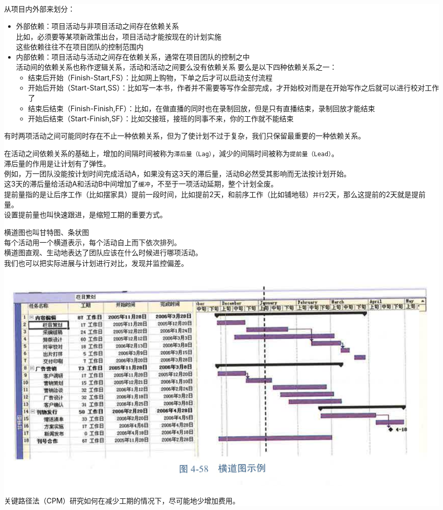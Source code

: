 从项目内外部来划分：  
- 外部依赖：项目活动与非项目活动之间存在依赖关系  
  比如，必须要等某项新政策出台，项目活动才能按现在的计划实施  
  这些依赖往往不在项目团队的控制范围内  
- 内部依赖：项目活动与活动之间存在依赖关系，通常在项目团队的控制之中  
  活动间的依赖关系也称作逻辑关系，活动和活动之间要么没有依赖关系
  要么是以下四种依赖关系之一：
  - 结束后开始（Finish-Start,FS）：比如网上购物，下单之后才可以启动支付流程
  - 开始后开始（Start-Start,SS）：比如写一本书，作者并不需要等写作全部完成，才开始校对而是在开始写作之后就可以进行校对工作了
  - 结束后结束（Finish-Finish,FF）：比如，在做直播的同时也在录制回放，但是只有直播结束，录制回放才能结束
  - 开始后结束（Start-Finish,SF）：比如交接班，接班的同事不来，你的工作就不能结束

有时两项活动之间可能同时存在不止一种依赖关系，但为了使计划不过于复杂，我们只保留最重要的一种依赖关系。

在活动之间依赖关系的基础上，增加的间隔时间被称为`滞后量（Lag）`，減少的间隔时间被称为`提前量（Lead）`。  
滞后量的作用是让计划有了弹性。  
例如，万一团队没能按计划时间完成活动A，如果没有这3天的滞后量，活动B必然受其影响而无法按计划开始。  
这3天的滞后量给活动A和活动B中间增加了`缓冲`，不至于一项活动延期，整个计划全废。  
提前量指的是让后序工作（比如摆家具）提前一段时间，比如提前2天，和前序工作（比如铺地毯）`并行`2天，那么这提前的2天就是提前量。  
设置提前量也叫快速跟进，是缩短工期的重要方式。  

横道图也叫甘特图、条状图  
每个活动用一个横道表示，每个活动自上而下依次排列。  
横道图直观、生动地表达了团队应该在什么时候进行哪项活动。  
我们也可以把实际进展与计划进行对比，发现并监控偏差。  

![](images/gantt_chart.png)

关键路径法（CPM）研究如何在减少工期的情况下，尽可能地少增加费用。  